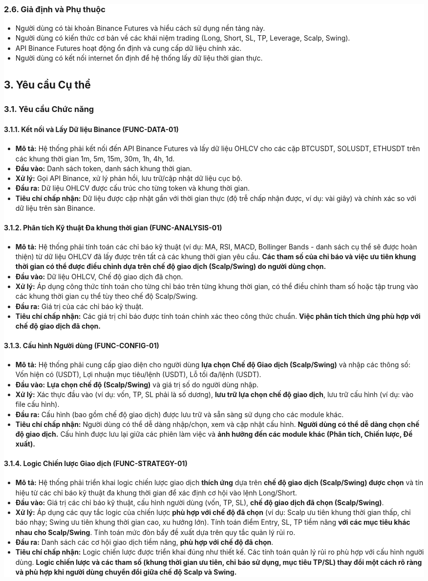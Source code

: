 ### 2.6. Giả định và Phụ thuộc
*   Người dùng có tài khoản Binance Futures và hiểu cách sử dụng nền tảng này.
*   Người dùng có kiến thức cơ bản về các khái niệm trading (Long, Short, SL, TP, Leverage, Scalp, Swing).
*   API Binance Futures hoạt động ổn định và cung cấp dữ liệu chính xác.
*   Người dùng có kết nối internet ổn định để hệ thống lấy dữ liệu thời gian thực.

## 3. Yêu cầu Cụ thể

### 3.1. Yêu cầu Chức năng

#### 3.1.1. Kết nối và Lấy Dữ liệu Binance (FUNC-DATA-01)
*   **Mô tả:** Hệ thống phải kết nối đến API Binance Futures và lấy dữ liệu OHLCV cho các cặp BTCUSDT, SOLUSDT, ETHUSDT trên các khung thời gian 1m, 5m, 15m, 30m, 1h, 4h, 1d.
*   **Đầu vào:** Danh sách token, danh sách khung thời gian.
*   **Xử lý:** Gọi API Binance, xử lý phản hồi, lưu trữ/cập nhật dữ liệu cục bộ.
*   **Đầu ra:** Dữ liệu OHLCV được cấu trúc cho từng token và khung thời gian.
*   **Tiêu chí chấp nhận:** Dữ liệu được cập nhật gần với thời gian thực (độ trễ chấp nhận được, ví dụ: vài giây) và chính xác so với dữ liệu trên sàn Binance.

#### 3.1.2. Phân tích Kỹ thuật Đa khung thời gian (FUNC-ANALYSIS-01)
*   **Mô tả:** Hệ thống phải tính toán các chỉ báo kỹ thuật (ví dụ: MA, RSI, MACD, Bollinger Bands - danh sách cụ thể sẽ được hoàn thiện) từ dữ liệu OHLCV đã lấy được trên tất cả các khung thời gian yêu cầu. **Các tham số của chỉ báo và việc ưu tiên khung thời gian có thể được điều chỉnh dựa trên chế độ giao dịch (Scalp/Swing) do người dùng chọn.**
*   **Đầu vào:** Dữ liệu OHLCV, Chế độ giao dịch đã chọn.
*   **Xử lý:** Áp dụng công thức tính toán cho từng chỉ báo trên từng khung thời gian, có thể điều chỉnh tham số hoặc tập trung vào các khung thời gian cụ thể tùy theo chế độ Scalp/Swing.
*   **Đầu ra:** Giá trị của các chỉ báo kỹ thuật.
*   **Tiêu chí chấp nhận:** Các giá trị chỉ báo được tính toán chính xác theo công thức chuẩn. **Việc phân tích thích ứng phù hợp với chế độ giao dịch đã chọn.**

#### 3.1.3. Cấu hình Người dùng (FUNC-CONFIG-01)
*   **Mô tả:** Hệ thống phải cung cấp giao diện cho người dùng **lựa chọn Chế độ Giao dịch (Scalp/Swing)** và nhập các thông số: Vốn hiện có (USDT), Lợi nhuận mục tiêu/lệnh (USDT), Lỗ tối đa/lệnh (USDT).
*   **Đầu vào:** **Lựa chọn chế độ (Scalp/Swing)** và giá trị số do người dùng nhập.
*   **Xử lý:** Xác thực đầu vào (ví dụ: vốn, TP, SL phải là số dương), **lưu trữ lựa chọn chế độ giao dịch**, lưu trữ cấu hình (ví dụ: vào file cấu hình).
*   **Đầu ra:** Cấu hình (bao gồm chế độ giao dịch) được lưu trữ và sẵn sàng sử dụng cho các module khác.
*   **Tiêu chí chấp nhận:** Người dùng có thể dễ dàng nhập/chọn, xem và cập nhật cấu hình. **Người dùng có thể dễ dàng chọn chế độ giao dịch.** Cấu hình được lưu lại giữa các phiên làm việc và **ảnh hưởng đến các module khác (Phân tích, Chiến lược, Đề xuất).**

#### 3.1.4. Logic Chiến lược Giao dịch (FUNC-STRATEGY-01)
*   **Mô tả:** Hệ thống phải triển khai logic chiến lược giao dịch **thích ứng** dựa trên **chế độ giao dịch (Scalp/Swing) được chọn** và tín hiệu từ các chỉ báo kỹ thuật đa khung thời gian để xác định cơ hội vào lệnh Long/Short.
*   **Đầu vào:** Giá trị các chỉ báo kỹ thuật, cấu hình người dùng (vốn, TP, SL), **chế độ giao dịch đã chọn (Scalp/Swing)**.
*   **Xử lý:** Áp dụng các quy tắc logic của chiến lược **phù hợp với chế độ đã chọn** (ví dụ: Scalp ưu tiên khung thời gian thấp, chỉ báo nhạy; Swing ưu tiên khung thời gian cao, xu hướng lớn). Tính toán điểm Entry, SL, TP tiềm năng **với các mục tiêu khác nhau cho Scalp/Swing**. Tính toán mức đòn bẩy đề xuất dựa trên quy tắc quản lý rủi ro.
*   **Đầu ra:** Danh sách các cơ hội giao dịch tiềm năng, **phù hợp với chế độ đã chọn**.
*   **Tiêu chí chấp nhận:** Logic chiến lược được triển khai đúng như thiết kế. Các tính toán quản lý rủi ro phù hợp với cấu hình người dùng. **Logic chiến lược và các tham số (khung thời gian ưu tiên, chỉ báo sử dụng, mục tiêu TP/SL) thay đổi một cách rõ ràng và phù hợp khi người dùng chuyển đổi giữa chế độ Scalp và Swing.**
